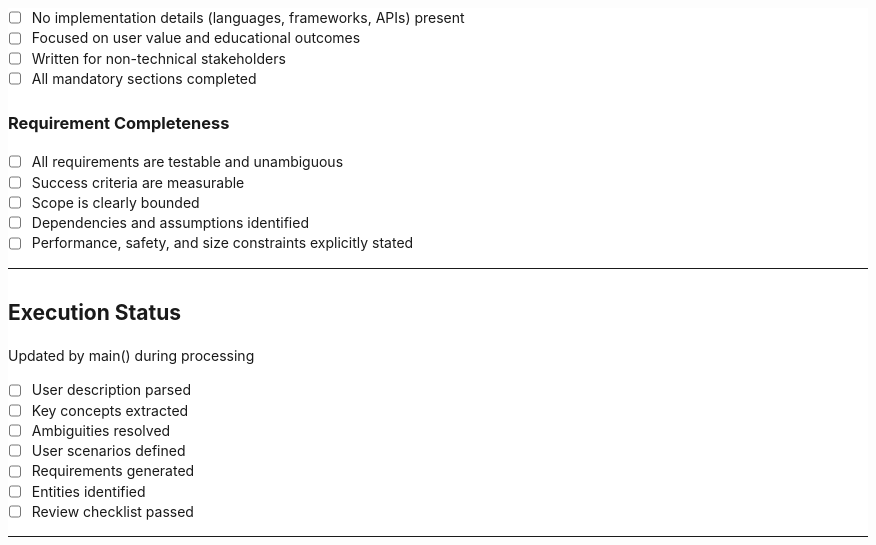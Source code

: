 - [ ] No implementation details (languages, frameworks, APIs) present
- [ ] Focused on user value and educational outcomes
- [ ] Written for non-technical stakeholders
- [ ] All mandatory sections completed

### Requirement Completeness

- [ ] All requirements are testable and unambiguous
- [ ] Success criteria are measurable
- [ ] Scope is clearly bounded
- [ ] Dependencies and assumptions identified
- [ ] Performance, safety, and size constraints explicitly stated

---

## Execution Status

Updated by main() during processing

- [ ] User description parsed
- [ ] Key concepts extracted
- [ ] Ambiguities resolved
- [ ] User scenarios defined
- [ ] Requirements generated
- [ ] Entities identified
- [ ] Review checklist passed

---

